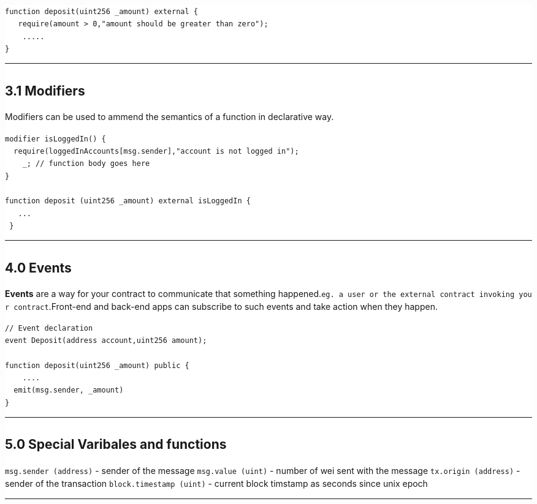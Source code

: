 ```solidity
function deposit(uint256 _amount) external {
   require(amount > 0,"amount should be greater than zero");
    .....
}
```

---


## 3.1 Modifiers
Modifiers can be used to ammend the semantics of a function in declarative way.
    
```solidity
modifier isLoggedIn() {
  require(loggedInAccounts[msg.sender],"account is not logged in");
    _; // function body goes here
}
    
function deposit (uint256 _amount) external isLoggedIn {
   ... 
 }
```

---

    
## 4.0 Events
**Events** are a way for your contract to communicate that something happened.`eg. a user or the external contract invoking your contract`.Front-end and back-end apps can subscribe to such events and take action when they happen.
    
```solidity=
// Event declaration
event Deposit(address account,uint256 amount);
    
function deposit(uint256 _amount) public {
    ....
  emit(msg.sender, _amount)
}
```

---

## 5.0 Special Varibales and functions
    
``msg.sender (address)`` - sender of the message
``msg.value (uint)`` - number of wei sent with the message
``tx.origin (address)`` -  sender of the transaction
``block.timestamp (uint)`` - current block timstamp as seconds since unix epoch


---
